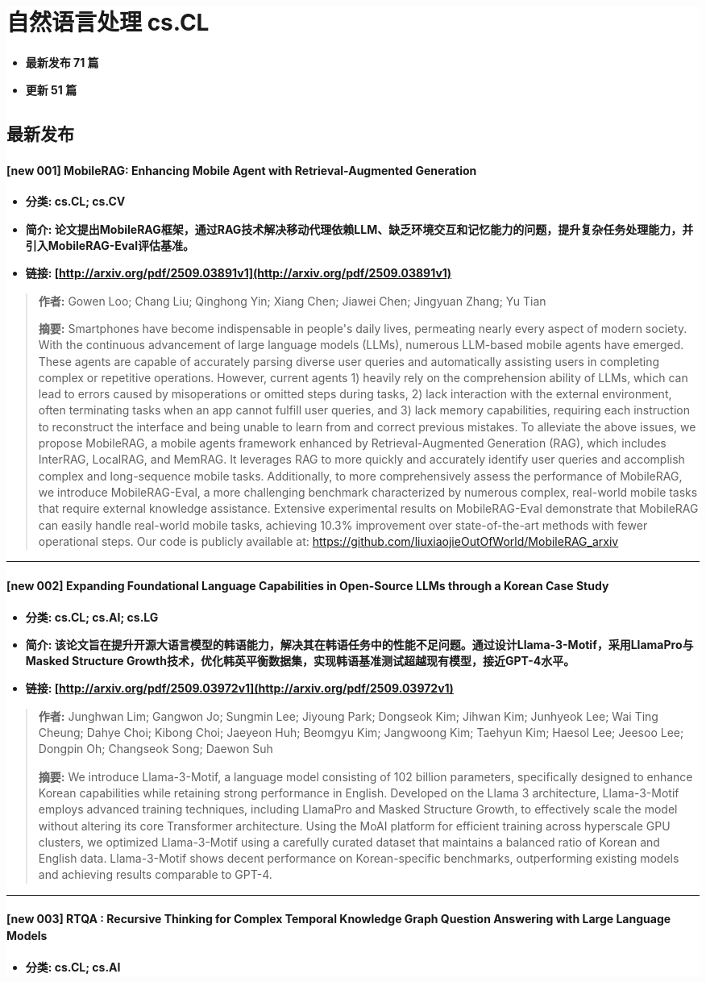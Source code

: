 # 自然语言处理 cs.CL

- **最新发布 71 篇**

- **更新 51 篇**

## 最新发布

#### [new 001] MobileRAG: Enhancing Mobile Agent with Retrieval-Augmented Generation
- **分类: cs.CL; cs.CV**

- **简介: 论文提出MobileRAG框架，通过RAG技术解决移动代理依赖LLM、缺乏环境交互和记忆能力的问题，提升复杂任务处理能力，并引入MobileRAG-Eval评估基准。**

- **链接: [http://arxiv.org/pdf/2509.03891v1](http://arxiv.org/pdf/2509.03891v1)**

> **作者:** Gowen Loo; Chang Liu; Qinghong Yin; Xiang Chen; Jiawei Chen; Jingyuan Zhang; Yu Tian
>
> **摘要:** Smartphones have become indispensable in people's daily lives, permeating nearly every aspect of modern society. With the continuous advancement of large language models (LLMs), numerous LLM-based mobile agents have emerged. These agents are capable of accurately parsing diverse user queries and automatically assisting users in completing complex or repetitive operations. However, current agents 1) heavily rely on the comprehension ability of LLMs, which can lead to errors caused by misoperations or omitted steps during tasks, 2) lack interaction with the external environment, often terminating tasks when an app cannot fulfill user queries, and 3) lack memory capabilities, requiring each instruction to reconstruct the interface and being unable to learn from and correct previous mistakes. To alleviate the above issues, we propose MobileRAG, a mobile agents framework enhanced by Retrieval-Augmented Generation (RAG), which includes InterRAG, LocalRAG, and MemRAG. It leverages RAG to more quickly and accurately identify user queries and accomplish complex and long-sequence mobile tasks. Additionally, to more comprehensively assess the performance of MobileRAG, we introduce MobileRAG-Eval, a more challenging benchmark characterized by numerous complex, real-world mobile tasks that require external knowledge assistance. Extensive experimental results on MobileRAG-Eval demonstrate that MobileRAG can easily handle real-world mobile tasks, achieving 10.3\% improvement over state-of-the-art methods with fewer operational steps. Our code is publicly available at: https://github.com/liuxiaojieOutOfWorld/MobileRAG_arxiv
>
---
#### [new 002] Expanding Foundational Language Capabilities in Open-Source LLMs through a Korean Case Study
- **分类: cs.CL; cs.AI; cs.LG**

- **简介: 该论文旨在提升开源大语言模型的韩语能力，解决其在韩语任务中的性能不足问题。通过设计Llama-3-Motif，采用LlamaPro与Masked Structure Growth技术，优化韩英平衡数据集，实现韩语基准测试超越现有模型，接近GPT-4水平。**

- **链接: [http://arxiv.org/pdf/2509.03972v1](http://arxiv.org/pdf/2509.03972v1)**

> **作者:** Junghwan Lim; Gangwon Jo; Sungmin Lee; Jiyoung Park; Dongseok Kim; Jihwan Kim; Junhyeok Lee; Wai Ting Cheung; Dahye Choi; Kibong Choi; Jaeyeon Huh; Beomgyu Kim; Jangwoong Kim; Taehyun Kim; Haesol Lee; Jeesoo Lee; Dongpin Oh; Changseok Song; Daewon Suh
>
> **摘要:** We introduce Llama-3-Motif, a language model consisting of 102 billion parameters, specifically designed to enhance Korean capabilities while retaining strong performance in English. Developed on the Llama 3 architecture, Llama-3-Motif employs advanced training techniques, including LlamaPro and Masked Structure Growth, to effectively scale the model without altering its core Transformer architecture. Using the MoAI platform for efficient training across hyperscale GPU clusters, we optimized Llama-3-Motif using a carefully curated dataset that maintains a balanced ratio of Korean and English data. Llama-3-Motif shows decent performance on Korean-specific benchmarks, outperforming existing models and achieving results comparable to GPT-4.
>
---
#### [new 003] RTQA : Recursive Thinking for Complex Temporal Knowledge Graph Question Answering with Large Language Models
- **分类: cs.CL; cs.AI**